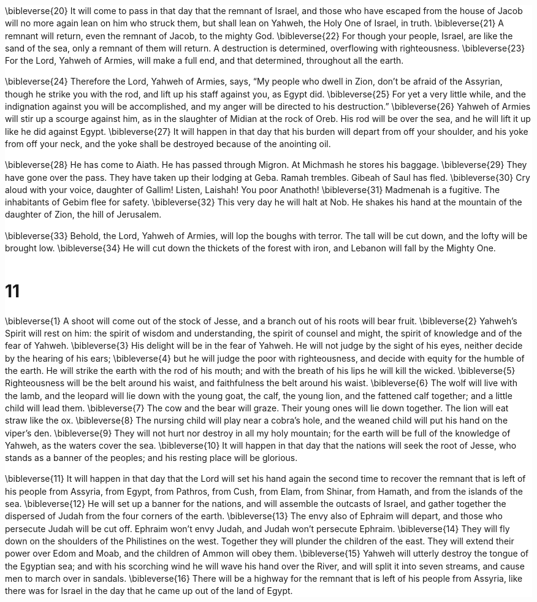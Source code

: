 \bibleverse{20} It will come to pass in that day that the remnant of Israel, and those who have escaped from the house of Jacob will no more again lean on him who struck them, but shall lean on Yahweh, the Holy One of Israel, in truth. \bibleverse{21} A remnant will return, even the remnant of Jacob, to the mighty God. \bibleverse{22} For though your people, Israel, are like the sand of the sea, only a remnant of them will return. A destruction is determined, overflowing with righteousness. \bibleverse{23} For the Lord, Yahweh of Armies, will make a full end, and that determined, throughout all the earth. 

\bibleverse{24} Therefore the Lord, Yahweh of Armies, says, “My people who dwell in Zion, don’t be afraid of the Assyrian, though he strike you with the rod, and lift up his staff against you, as Egypt did. \bibleverse{25} For yet a very little while, and the indignation against you will be accomplished, and my anger will be directed to his destruction.” \bibleverse{26} Yahweh of Armies will stir up a scourge against him, as in the slaughter of Midian at the rock of Oreb. His rod will be over the sea, and he will lift it up like he did against Egypt. \bibleverse{27} It will happen in that day that his burden will depart from off your shoulder, and his yoke from off your neck, and the yoke shall be destroyed because of the anointing oil. 

\bibleverse{28} He has come to Aiath. He has passed through Migron. At Michmash he stores his baggage. \bibleverse{29} They have gone over the pass. They have taken up their lodging at Geba. Ramah trembles. Gibeah of Saul has fled. \bibleverse{30} Cry aloud with your voice, daughter of Gallim! Listen, Laishah! You poor Anathoth! \bibleverse{31} Madmenah is a fugitive. The inhabitants of Gebim flee for safety. \bibleverse{32} This very day he will halt at Nob. He shakes his hand at the mountain of the daughter of Zion, the hill of Jerusalem. 

\bibleverse{33} Behold, the Lord, Yahweh of Armies, will lop the boughs with terror. The tall will be cut down, and the lofty will be brought low. \bibleverse{34} He will cut down the thickets of the forest with iron, and Lebanon will fall by the Mighty One. 

# 11 
\bibleverse{1} A shoot will come out of the stock of Jesse, and a branch out of his roots will bear fruit. \bibleverse{2} Yahweh’s Spirit will rest on him: the spirit of wisdom and understanding, the spirit of counsel and might, the spirit of knowledge and of the fear of Yahweh. \bibleverse{3} His delight will be in the fear of Yahweh. He will not judge by the sight of his eyes, neither decide by the hearing of his ears; \bibleverse{4} but he will judge the poor with righteousness, and decide with equity for the humble of the earth. He will strike the earth with the rod of his mouth; and with the breath of his lips he will kill the wicked. \bibleverse{5} Righteousness will be the belt around his waist, and faithfulness the belt around his waist. \bibleverse{6} The wolf will live with the lamb, and the leopard will lie down with the young goat, the calf, the young lion, and the fattened calf together; and a little child will lead them. \bibleverse{7} The cow and the bear will graze. Their young ones will lie down together. The lion will eat straw like the ox. \bibleverse{8} The nursing child will play near a cobra’s hole, and the weaned child will put his hand on the viper’s den. \bibleverse{9} They will not hurt nor destroy in all my holy mountain; for the earth will be full of the knowledge of Yahweh, as the waters cover the sea. \bibleverse{10} It will happen in that day that the nations will seek the root of Jesse, who stands as a banner of the peoples; and his resting place will be glorious. 

\bibleverse{11} It will happen in that day that the Lord will set his hand again the second time to recover the remnant that is left of his people from Assyria, from Egypt, from Pathros, from Cush, from Elam, from Shinar, from Hamath, and from the islands of the sea. \bibleverse{12} He will set up a banner for the nations, and will assemble the outcasts of Israel, and gather together the dispersed of Judah from the four corners of the earth. \bibleverse{13} The envy also of Ephraim will depart, and those who persecute Judah will be cut off. Ephraim won’t envy Judah, and Judah won’t persecute Ephraim. \bibleverse{14} They will fly down on the shoulders of the Philistines on the west. Together they will plunder the children of the east. They will extend their power over Edom and Moab, and the children of Ammon will obey them. \bibleverse{15} Yahweh will utterly destroy the tongue of the Egyptian sea; and with his scorching wind he will wave his hand over the River, and will split it into seven streams, and cause men to march over in sandals. \bibleverse{16} There will be a highway for the remnant that is left of his people from Assyria, like there was for Israel in the day that he came up out of the land of Egypt. 
